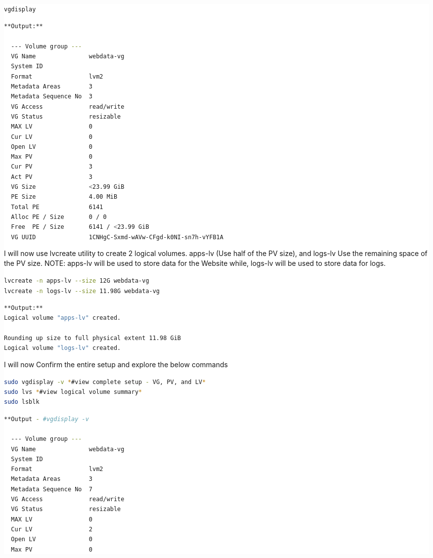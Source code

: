 ```bash
vgdisplay
```

```bash
**Output:**

  --- Volume group ---
  VG Name               webdata-vg
  System ID             
  Format                lvm2
  Metadata Areas        3
  Metadata Sequence No  3
  VG Access             read/write
  VG Status             resizable
  MAX LV                0
  Cur LV                0
  Open LV               0
  Max PV                0
  Cur PV                3
  Act PV                3
  VG Size               <23.99 GiB
  PE Size               4.00 MiB
  Total PE              6141
  Alloc PE / Size       0 / 0   
  Free  PE / Size       6141 / <23.99 GiB
  VG UUID               1CNHgC-Sxmd-wAVw-CFgd-k0NI-sn7h-vYFB1A
```

I will now use lvcreate utility to create 2 logical volumes. apps-lv (Use half of the PV size), and logs-lv Use the remaining space of the PV size. NOTE: apps-lv will be used to store data for the Website while, logs-lv will be used to store data for logs.

```bash
lvcreate -n apps-lv --size 12G webdata-vg
lvcreate -n logs-lv --size 11.98G webdata-vg
```

```bash
**Output:**
Logical volume "apps-lv" created.

Rounding up size to full physical extent 11.98 GiB
Logical volume "logs-lv" created.
```

I will now Confirm the entire setup and explore the below commands

```bash
sudo vgdisplay -v *#view complete setup - VG, PV, and LV*
sudo lvs *#view logical volume summary*
sudo lsblk
```

```bash
**Output - #vgdisplay -v

  --- Volume group ---
  VG Name               webdata-vg
  System ID             
  Format                lvm2
  Metadata Areas        3
  Metadata Sequence No  7
  VG Access             read/write
  VG Status             resizable
  MAX LV                0
  Cur LV                2
  Open LV               0
  Max PV                0
```